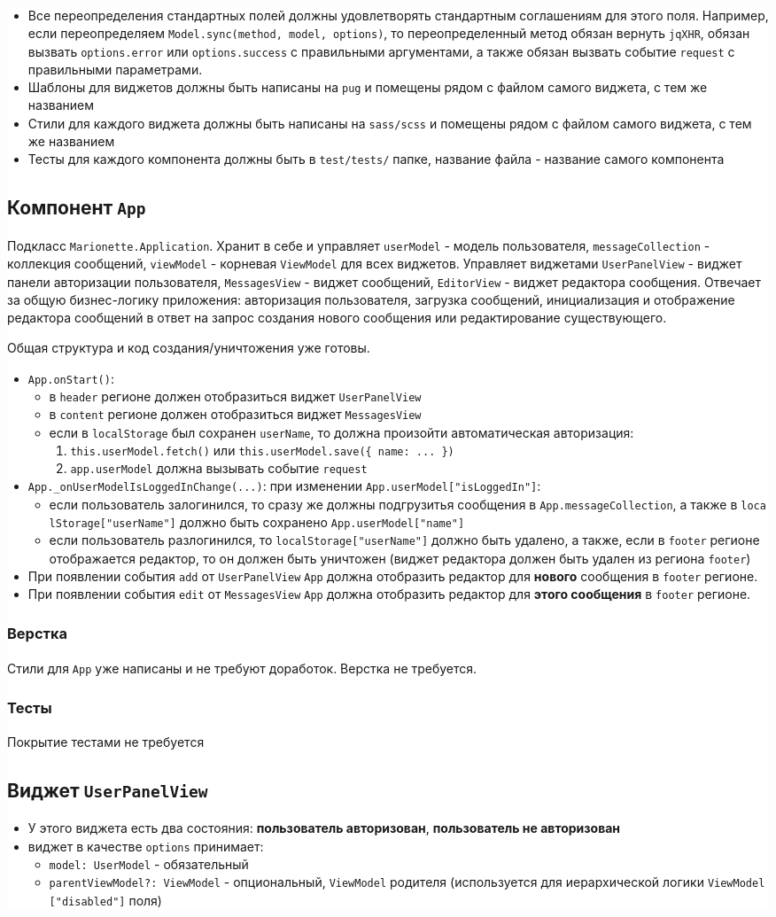 * Все переопределения стандартных полей должны удовлетворять стандартным соглашениям для этого поля. Например, если переопределяем `Model.sync(method, model, options)`, то переопределенный метод обязан вернуть `jqXHR`, обязан вызвать `options.error` или `options.success` с правильными аргументами, а также обязан вызвать событие `request` с правильными параметрами.
* Шаблоны для виджетов должны быть написаны на `pug` и помещены рядом с файлом самого виджета, с тем же названием
* Стили для каждого виджета должны быть написаны на `sass/scss` и помещены рядом с файлом самого виджета, с тем же названием
* Тесты для каждого компонента должны быть в `test/tests/` папке, название файла - название самого компонента

## Компонент `App`

Подкласс `Marionette.Application`. Хранит в себе и управляет `userModel` - модель пользователя, `messageCollection` - коллекция сообщений, `viewModel` - корневая `ViewModel` для всех виджетов. Управляет виджетами `UserPanelView` - виджет панели авторизации пользователя, `MessagesView` - виджет сообщений, `EditorView` - виджет редактора сообщения. Отвечает за общую бизнес-логику приложения: авторизация пользователя, загрузка сообщений, инициализация и отображение редактора сообщений в ответ на запрос создания нового сообщения или редактирование существующего. 

Общая структура и код создания/уничтожения уже готовы.

* `App.onStart()`: 
    * в `header` регионе должен отобразиться виджет `UserPanelView`
    * в `content` регионе должен отобразиться виджет `MessagesView`
    * если в `localStorage` был сохранен `userName`, то должна произойти автоматическая авторизация:
      1. `this.userModel.fetch()` или `this.userModel.save({ name: ... })`
      2. `app.userModel` должна вызывать событие `request`
* `App._onUserModelIsLoggedInChange(...)`: при изменении `App.userModel["isLoggedIn"]`:
    * если пользователь залогинился, то сразу же должны подгрузитья сообщения в `App.messageCollection`, а также в `localStorage["userName"]` должно быть сохранено `App.userModel["name"]` 
    * если пользователь разлогинился, то `localStorage["userName"]` должно быть удалено, а также, если в `footer` регионе отображается редактор, то он должен быть уничтожен (виджет редактора должен быть удален из региона `footer`)
* При появлении события `add` от `UserPanelView` `App` должна отобразить редактор для **нового** сообщения в `footer` регионе.
* При появлении события `edit` от `MessagesView` `App` должна отобразить редактор для **этого сообщения** в `footer` регионе.

### Верстка

Стили для `App` уже написаны и не требуют доработок. Верстка не требуется.

### Тесты

Покрытие тестами не требуется

## Виджет `UserPanelView`

* У этого виджета есть два состояния: **пользователь авторизован**, **пользователь не авторизован**
* виджет в качестве `options` принимает: 
    * `model: UserModel` - обязательный
    * `parentViewModel?: ViewModel` - опциональный, `ViewModel` родителя (используется для иерархической логики `ViewModel["disabled"]` поля)
